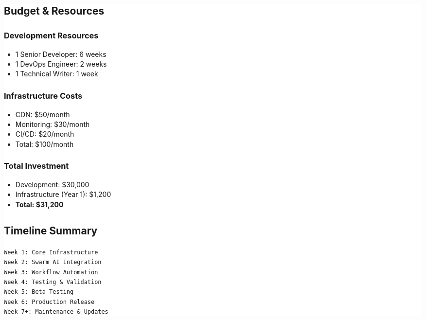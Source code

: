 ## Budget & Resources

### Development Resources
- 1 Senior Developer: 6 weeks
- 1 DevOps Engineer: 2 weeks
- 1 Technical Writer: 1 week

### Infrastructure Costs
- CDN: $50/month
- Monitoring: $30/month
- CI/CD: $20/month
- Total: $100/month

### Total Investment
- Development: $30,000
- Infrastructure (Year 1): $1,200
- **Total: $31,200**

## Timeline Summary

```
Week 1: Core Infrastructure
Week 2: Swarm AI Integration
Week 3: Workflow Automation
Week 4: Testing & Validation
Week 5: Beta Testing
Week 6: Production Release
Week 7+: Maintenance & Updates
```